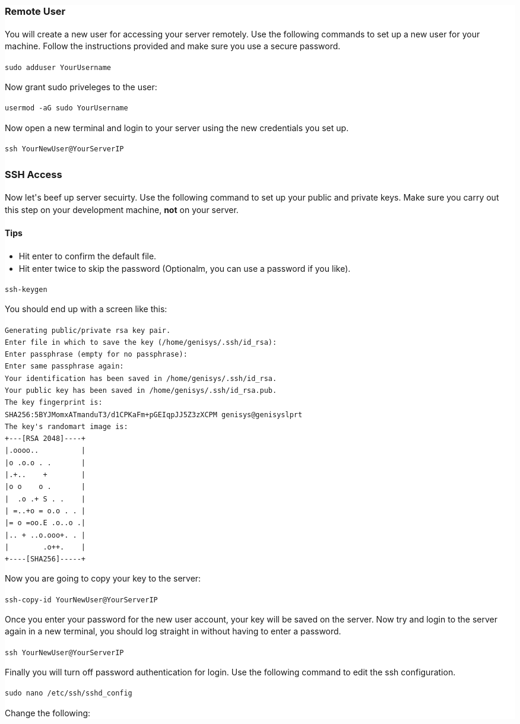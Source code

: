 ### Remote User
You will create a new user for accessing your server remotely. Use the following commands to set up a new user for your machine. Follow the instructions provided and make sure you use a secure password.
```
sudo adduser YourUsername
```
Now grant sudo priveleges to the user:
```
usermod -aG sudo YourUsername
```
Now open a new terminal and login to your server using the new credentials you set up.
```
ssh YourNewUser@YourServerIP
```

### SSH Access
Now let's beef up server secuirty. Use the following command to set up your public and private keys. Make sure you carry out this step on your development machine, **not** on your server.

#### Tips
- Hit enter to confirm the default file.
- Hit enter twice to skip the password (Optionalm, you can use a password if you like).
```
ssh-keygen
```
You should end up with a screen like this:
```
Generating public/private rsa key pair.
Enter file in which to save the key (/home/genisys/.ssh/id_rsa):
Enter passphrase (empty for no passphrase):
Enter same passphrase again:
Your identification has been saved in /home/genisys/.ssh/id_rsa.
Your public key has been saved in /home/genisys/.ssh/id_rsa.pub.
The key fingerprint is:
SHA256:5BYJMomxATmanduT3/d1CPKaFm+pGEIqpJJ5Z3zXCPM genisys@genisyslprt
The key's randomart image is:
+---[RSA 2048]----+
|.oooo..          |
|o .o.o . .       |
|.+..    +        |
|o o    o .       |
|  .o .+ S . .    |
| =..+o = o.o . . |
|= o =oo.E .o..o .|
|.. + ..o.ooo+. . |
|        .o++.    |
+----[SHA256]-----+
```
Now you are going to copy your key to the server:
```
ssh-copy-id YourNewUser@YourServerIP
```
Once you enter your password for the new user account, your key will be saved on the server. Now try and login to the server again in a new terminal, you should log straight in without having to enter a password.
```
ssh YourNewUser@YourServerIP
```
Finally you will turn off password authentication for login. Use the following command to edit the ssh configuration.
```
sudo nano /etc/ssh/sshd_config
```
Change the following:
```
```